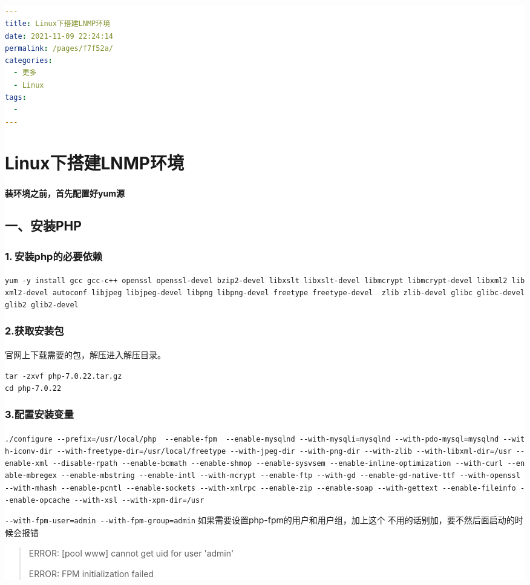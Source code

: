 ```yaml
---
title: Linux下搭建LNMP环境
date: 2021-11-09 22:24:14
permalink: /pages/f7f52a/
categories:
  - 更多
  - Linux
tags:
  - 
---
```

# Linux下搭建LNMP环境

**装环境之前，首先配置好yum源**



## 一、安装PHP

### 1. 安装php的必要依赖

```shell
yum -y install gcc gcc-c++ openssl openssl-devel bzip2-devel libxslt libxslt-devel libmcrypt libmcrypt-devel libxml2 libxml2-devel autoconf libjpeg libjpeg-devel libpng libpng-devel freetype freetype-devel  zlib zlib-devel glibc glibc-devel glib2 glib2-devel
```



### 2.获取安装包

官网上下载需要的包，解压进入解压目录。

```shell
tar -zxvf php-7.0.22.tar.gz
cd php-7.0.22
```

### 3.配置安装变量

```shell
./configure --prefix=/usr/local/php  --enable-fpm  --enable-mysqlnd --with-mysqli=mysqlnd --with-pdo-mysql=mysqlnd --with-iconv-dir --with-freetype-dir=/usr/local/freetype --with-jpeg-dir --with-png-dir --with-zlib --with-libxml-dir=/usr --enable-xml --disable-rpath --enable-bcmath --enable-shmop --enable-sysvsem --enable-inline-optimization --with-curl --enable-mbregex --enable-mbstring --enable-intl --with-mcrypt --enable-ftp --with-gd --enable-gd-native-ttf --with-openssl --with-mhash --enable-pcntl --enable-sockets --with-xmlrpc --enable-zip --enable-soap --with-gettext --enable-fileinfo --enable-opcache --with-xsl --with-xpm-dir=/usr
```

`--with-fpm-user=admin --with-fpm-group=admin` 如果需要设置php-fpm的用户和用户组，加上这个 不用的话别加，要不然后面启动的时候会报错

> ERROR: [pool www] cannot get uid for user 'admin'
>
> ERROR: FPM initialization failed
